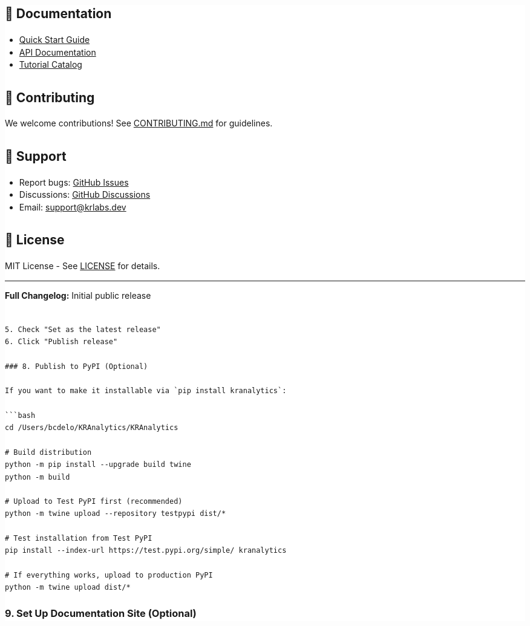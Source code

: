## 📖 Documentation

- [Quick Start Guide](docs/quick-references/QUICK_START_GUIDE.md)
- [API Documentation](docs/api-documentation/)
- [Tutorial Catalog](notebooks/examples/README.md)

## 🤝 Contributing

We welcome contributions! See [CONTRIBUTING.md](CONTRIBUTING.md) for guidelines.

## 📧 Support

- Report bugs: [GitHub Issues](https://github.com/KR-Labs/KRAnalytics/issues)
- Discussions: [GitHub Discussions](https://github.com/KR-Labs/KRAnalytics/discussions)
- Email: support@krlabs.dev

## 📄 License

MIT License - See [LICENSE](LICENSE) for details.

---

**Full Changelog:** Initial public release
```

5. Check "Set as the latest release"
6. Click "Publish release"

### 8. Publish to PyPI (Optional)

If you want to make it installable via `pip install kranalytics`:

```bash
cd /Users/bcdelo/KRAnalytics/KRAnalytics

# Build distribution
python -m pip install --upgrade build twine
python -m build

# Upload to Test PyPI first (recommended)
python -m twine upload --repository testpypi dist/*

# Test installation from Test PyPI
pip install --index-url https://test.pypi.org/simple/ kranalytics

# If everything works, upload to production PyPI
python -m twine upload dist/*
```

### 9. Set Up Documentation Site (Optional)
